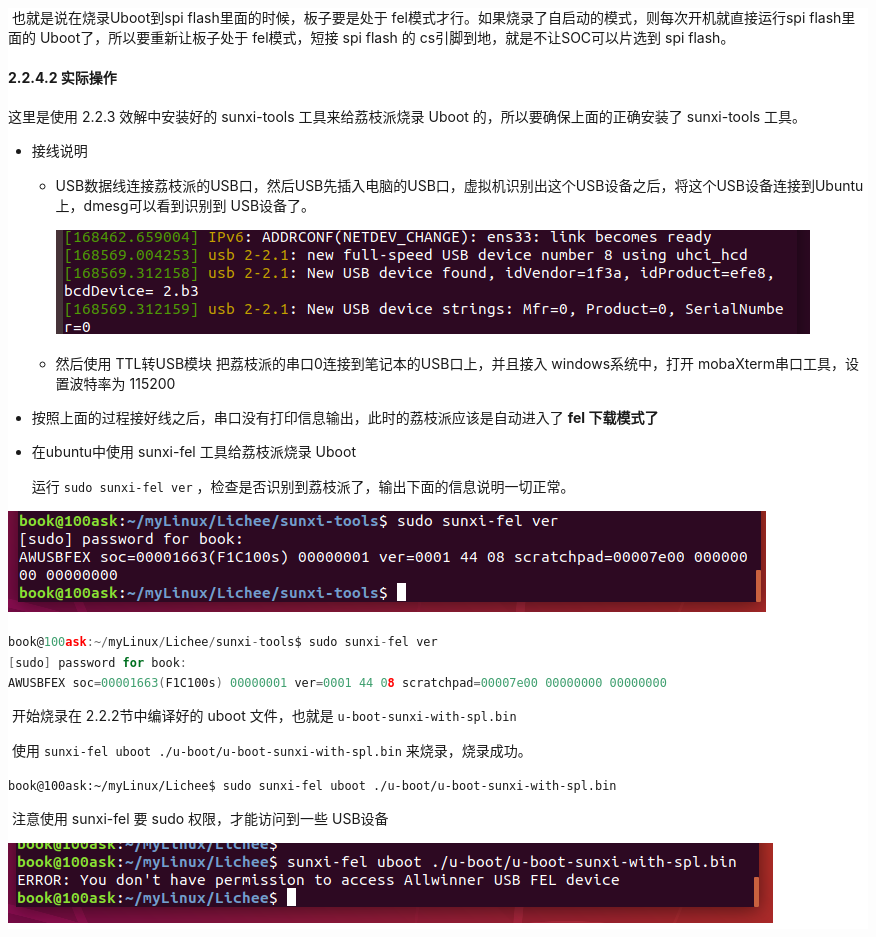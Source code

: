 ​		也就是说在烧录Uboot到spi flash里面的时候，板子要是处于 fel模式才行。如果烧录了自启动的模式，则每次开机就直接运行spi flash里面的 Uboot了，所以要重新让板子处于 fel模式，短接 spi flash 的 cs引脚到地，就是不让SOC可以片选到 spi flash。







#### 2.2.4.2 实际操作

这里是使用 2.2.3 效解中安装好的 sunxi-tools 工具来给荔枝派烧录 Uboot 的，所以要确保上面的正确安装了 sunxi-tools 工具。

- 接线说明

  - USB数据线连接荔枝派的USB口，然后USB先插入电脑的USB口，虚拟机识别出这个USB设备之后，将这个USB设备连接到Ubuntu上，dmesg可以看到识别到 USB设备了。

    ![image-20220222223046937](荔枝派Nano.assets/image-20220222223046937.png)

  - 然后使用 TTL转USB模块 把荔枝派的串口0连接到笔记本的USB口上，并且接入 windows系统中，打开 mobaXterm串口工具，设置波特率为 115200

- 按照上面的过程接好线之后，串口没有打印信息输出，此时的荔枝派应该是自动进入了 **fel 下载模式了**

- 在ubuntu中使用 sunxi-fel 工具给荔枝派烧录 Uboot

  运行 `sudo sunxi-fel ver` ，检查是否识别到荔枝派了，输出下面的信息说明一切正常。

![image-20220222222217272](荔枝派Nano.assets/image-20220222222217272.png)

```c
book@100ask:~/myLinux/Lichee/sunxi-tools$ sudo sunxi-fel ver
[sudo] password for book: 
AWUSBFEX soc=00001663(F1C100s) 00000001 ver=0001 44 08 scratchpad=00007e00 00000000 00000000
```

​		开始烧录在 2.2.2节中编译好的 uboot 文件，也就是  `u-boot-sunxi-with-spl.bin`

​		使用 `sunxi-fel uboot ./u-boot/u-boot-sunxi-with-spl.bin`  来烧录，烧录成功。

```shell
book@100ask:~/myLinux/Lichee$ sudo sunxi-fel uboot ./u-boot/u-boot-sunxi-with-spl.bin
```

​		注意使用 sunxi-fel 要 sudo 权限，才能访问到一些 USB设备

![image-20220222222745568](荔枝派Nano.assets/image-20220222222745568.png)
